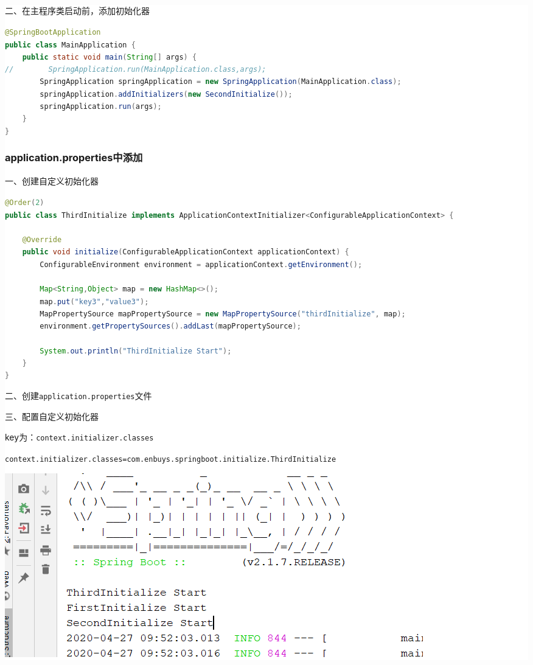
二、在主程序类启动前，添加初始化器

```java
@SpringBootApplication
public class MainApplication {
    public static void main(String[] args) {
//        SpringApplication.run(MainApplication.class,args);
        SpringApplication springApplication = new SpringApplication(MainApplication.class);
        springApplication.addInitializers(new SecondInitialize());
        springApplication.run(args);
    }
}
```

### application.properties中添加

一、创建自定义初始化器

```java
@Order(2)
public class ThirdInitialize implements ApplicationContextInitializer<ConfigurableApplicationContext> {

    @Override
    public void initialize(ConfigurableApplicationContext applicationContext) {
        ConfigurableEnvironment environment = applicationContext.getEnvironment();

        Map<String,Object> map = new HashMap<>();
        map.put("key3","value3");
        MapPropertySource mapPropertySource = new MapPropertySource("thirdInitialize", map);
        environment.getPropertySources().addLast(mapPropertySource);

        System.out.println("ThirdInitialize Start");
    }
}
```

二、创建`application.properties`文件

三、配置自定义初始化器

key为：`context.initializer.classes`

```properties
context.initializer.classes=com.enbuys.springboot.initialize.ThirdInitialize
```

![1587954707956](image/1587954707956.png)
